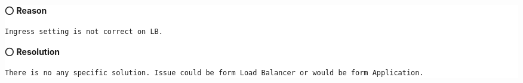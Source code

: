 :o: **Reason**

```R
Ingress setting is not correct on LB.
```

:o: **Resolution**

```R
There is no any specific solution. Issue could be form Load Balancer or would be form Application.
```